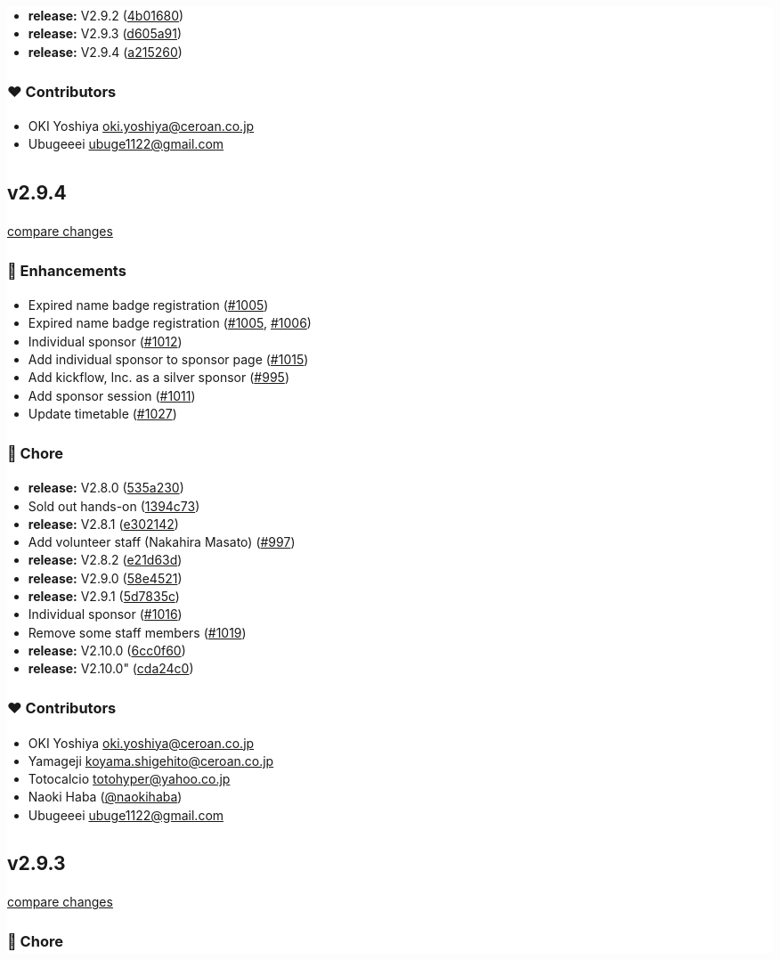 - **release:** V2.9.2 ([4b01680](https://github.com/vuejs-jp/vuefes-2025/commit/4b01680))
- **release:** V2.9.3 ([d605a91](https://github.com/vuejs-jp/vuefes-2025/commit/d605a91))
- **release:** V2.9.4 ([a215260](https://github.com/vuejs-jp/vuefes-2025/commit/a215260))

### ❤️ Contributors

- OKI Yoshiya <oki.yoshiya@ceroan.co.jp>
- Ubugeeei <ubuge1122@gmail.com>

## v2.9.4

[compare changes](https://github.com/vuejs-jp/vuefes-2025/compare/v2.7.4...v2.9.4)

### 🚀 Enhancements

- Expired name badge registration ([#1005](https://github.com/vuejs-jp/vuefes-2025/pull/1005))
- Expired name badge registration ([#1005](https://github.com/vuejs-jp/vuefes-2025/pull/1005), [#1006](https://github.com/vuejs-jp/vuefes-2025/pull/1006))
- Individual sponsor ([#1012](https://github.com/vuejs-jp/vuefes-2025/pull/1012))
- Add individual sponsor to sponsor page ([#1015](https://github.com/vuejs-jp/vuefes-2025/pull/1015))
- Add kickflow, Inc. as a silver sponsor ([#995](https://github.com/vuejs-jp/vuefes-2025/pull/995))
- Add sponsor session ([#1011](https://github.com/vuejs-jp/vuefes-2025/pull/1011))
- Update timetable ([#1027](https://github.com/vuejs-jp/vuefes-2025/pull/1027))

### 🏡 Chore

- **release:** V2.8.0 ([535a230](https://github.com/vuejs-jp/vuefes-2025/commit/535a230))
- Sold out hands-on ([1394c73](https://github.com/vuejs-jp/vuefes-2025/commit/1394c73))
- **release:** V2.8.1 ([e302142](https://github.com/vuejs-jp/vuefes-2025/commit/e302142))
- Add volunteer staff (Nakahira Masato) ([#997](https://github.com/vuejs-jp/vuefes-2025/pull/997))
- **release:** V2.8.2 ([e21d63d](https://github.com/vuejs-jp/vuefes-2025/commit/e21d63d))
- **release:** V2.9.0 ([58e4521](https://github.com/vuejs-jp/vuefes-2025/commit/58e4521))
- **release:** V2.9.1 ([5d7835c](https://github.com/vuejs-jp/vuefes-2025/commit/5d7835c))
- Individual sponsor ([#1016](https://github.com/vuejs-jp/vuefes-2025/pull/1016))
- Remove some staff members ([#1019](https://github.com/vuejs-jp/vuefes-2025/pull/1019))
- **release:** V2.10.0 ([6cc0f60](https://github.com/vuejs-jp/vuefes-2025/commit/6cc0f60))
- **release:** V2.10.0" ([cda24c0](https://github.com/vuejs-jp/vuefes-2025/commit/cda24c0))

### ❤️ Contributors

- OKI Yoshiya <oki.yoshiya@ceroan.co.jp>
- Yamageji <koyama.shigehito@ceroan.co.jp>
- Totocalcio <totohyper@yahoo.co.jp>
- Naoki Haba ([@naokihaba](https://github.com/naokihaba))
- Ubugeeei <ubuge1122@gmail.com>

## v2.9.3

[compare changes](https://github.com/vuejs-jp/vuefes-2025/compare/v2.9.2...v2.9.3)

### 🏡 Chore
